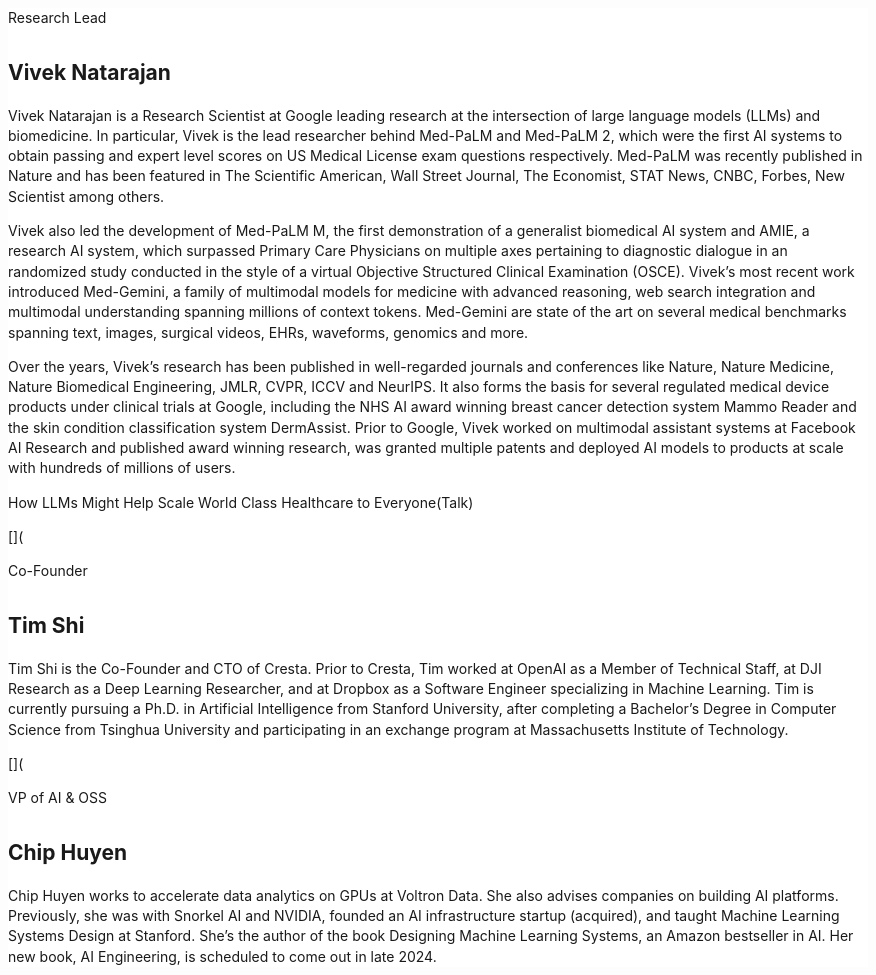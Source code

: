

Research Lead

Vivek Natarajan
---------------

Vivek Natarajan is a Research Scientist at Google leading research at the intersection of large language models (LLMs) and biomedicine. In particular, Vivek is the lead researcher behind Med-PaLM and Med-PaLM 2, which were the first AI systems to obtain passing and expert level scores on US Medical License exam questions respectively. Med-PaLM was recently published in Nature and has been featured in The Scientific American, Wall Street Journal, The Economist, STAT News, CNBC, Forbes, New Scientist among others.

Vivek also led the development of Med-PaLM M, the first demonstration of a generalist biomedical AI system and AMIE, a research AI system, which surpassed Primary Care Physicians on multiple axes pertaining to diagnostic dialogue in an randomized study conducted in the style of a virtual Objective Structured Clinical Examination (OSCE). Vivek’s most recent work introduced Med-Gemini, a family of multimodal models for medicine with advanced reasoning, web search integration and multimodal understanding spanning millions of context tokens. Med-Gemini are state of the art on several medical benchmarks spanning text, images, surgical videos, EHRs, waveforms, genomics and more.

Over the years, Vivek’s research has been published in well-regarded journals and conferences like Nature, Nature Medicine, Nature Biomedical Engineering, JMLR, CVPR, ICCV and NeurIPS. It also forms the basis for several regulated medical device products under clinical trials at Google, including the NHS AI award winning breast cancer detection system Mammo Reader and the skin condition classification system DermAssist. Prior to Google, Vivek worked on multimodal assistant systems at Facebook AI Research and published award winning research, was granted multiple patents and deployed AI models to products at scale with hundreds of millions of users.

How LLMs Might Help Scale World Class Healthcare to Everyone(Talk)

[](



Co-Founder

Tim Shi
-------

Tim Shi is the Co-Founder and CTO of Cresta. Prior to Cresta, Tim worked at OpenAI as a Member of Technical Staff, at DJI Research as a Deep Learning Researcher, and at Dropbox as a Software Engineer specializing in Machine Learning. Tim is currently pursuing a Ph.D. in Artificial Intelligence from Stanford University, after completing a Bachelor’s Degree in Computer Science from Tsinghua University and participating in an exchange program at Massachusetts Institute of Technology.

[](



VP of AI & OSS

Chip Huyen
----------

Chip Huyen works to accelerate data analytics on GPUs at Voltron Data. She also advises companies on building AI platforms. Previously, she was with Snorkel AI and NVIDIA, founded an AI infrastructure startup (acquired), and taught Machine Learning Systems Design at Stanford. She’s the author of the book Designing Machine Learning Systems, an Amazon bestseller in AI. Her new book, AI Engineering, is scheduled to come out in late 2024.
